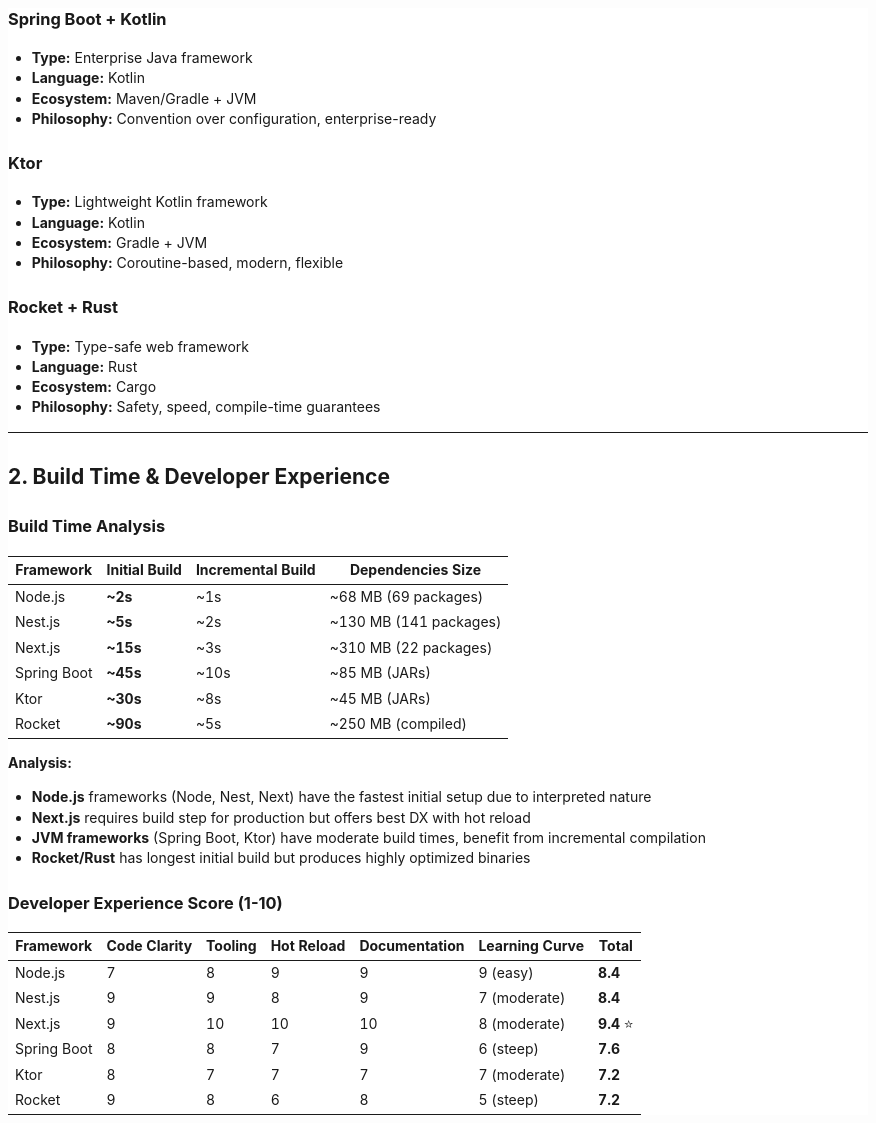 ### Spring Boot + Kotlin
- **Type:** Enterprise Java framework
- **Language:** Kotlin
- **Ecosystem:** Maven/Gradle + JVM
- **Philosophy:** Convention over configuration, enterprise-ready

### Ktor
- **Type:** Lightweight Kotlin framework
- **Language:** Kotlin
- **Ecosystem:** Gradle + JVM
- **Philosophy:** Coroutine-based, modern, flexible

### Rocket + Rust
- **Type:** Type-safe web framework
- **Language:** Rust
- **Ecosystem:** Cargo
- **Philosophy:** Safety, speed, compile-time guarantees

---

## 2. Build Time & Developer Experience

### Build Time Analysis

| Framework | Initial Build | Incremental Build | Dependencies Size |
|-----------|--------------|-------------------|-------------------|
| Node.js | **~2s** | ~1s | ~68 MB (69 packages) |
| Nest.js | **~5s** | ~2s | ~130 MB (141 packages) |
| Next.js | **~15s** | ~3s | ~310 MB (22 packages) |
| Spring Boot | **~45s** | ~10s | ~85 MB (JARs) |
| Ktor | **~30s** | ~8s | ~45 MB (JARs) |
| Rocket | **~90s** | ~5s | ~250 MB (compiled) |

**Analysis:**
- **Node.js** frameworks (Node, Nest, Next) have the fastest initial setup due to interpreted nature
- **Next.js** requires build step for production but offers best DX with hot reload
- **JVM frameworks** (Spring Boot, Ktor) have moderate build times, benefit from incremental compilation
- **Rocket/Rust** has longest initial build but produces highly optimized binaries

### Developer Experience Score (1-10)

| Framework | Code Clarity | Tooling | Hot Reload | Documentation | Learning Curve | **Total** |
|-----------|--------------|---------|------------|---------------|----------------|-----------|
| Node.js | 7 | 8 | 9 | 9 | 9 (easy) | **8.4** |
| Nest.js | 9 | 9 | 8 | 9 | 7 (moderate) | **8.4** |
| Next.js | 9 | 10 | 10 | 10 | 8 (moderate) | **9.4** ⭐ |
| Spring Boot | 8 | 8 | 7 | 9 | 6 (steep) | **7.6** |
| Ktor | 8 | 7 | 7 | 7 | 7 (moderate) | **7.2** |
| Rocket | 9 | 8 | 6 | 8 | 5 (steep) | **7.2** |
